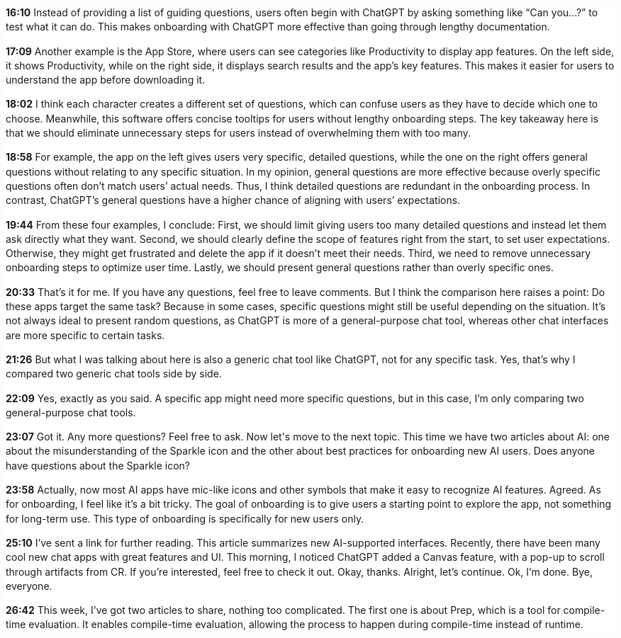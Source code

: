**16:10** Instead of providing a list of guiding questions, users often begin with ChatGPT by asking something like “Can you...?” to test what it can do. This makes onboarding with ChatGPT more effective than going through lengthy documentation.

**17:09** Another example is the App Store, where users can see categories like Productivity to display app features. On the left side, it shows Productivity, while on the right side, it displays search results and the app’s key features. This makes it easier for users to understand the app before downloading it.

**18:02** I think each character creates a different set of questions, which can confuse users as they have to decide which one to choose. Meanwhile, this software offers concise tooltips for users without lengthy onboarding steps. The key takeaway here is that we should eliminate unnecessary steps for users instead of overwhelming them with too many.

**18:58** For example, the app on the left gives users very specific, detailed questions, while the one on the right offers general questions without relating to any specific situation. In my opinion, general questions are more effective because overly specific questions often don’t match users’ actual needs. Thus, I think detailed questions are redundant in the onboarding process. In contrast, ChatGPT’s general questions have a higher chance of aligning with users’ expectations.

**19:44** From these four examples, I conclude: First, we should limit giving users too many detailed questions and instead let them ask directly what they want. Second, we should clearly define the scope of features right from the start, to set user expectations. Otherwise, they might get frustrated and delete the app if it doesn’t meet their needs. Third, we need to remove unnecessary onboarding steps to optimize user time. Lastly, we should present general questions rather than overly specific ones.

**20:33** That’s it for me. If you have any questions, feel free to leave comments. But I think the comparison here raises a point: Do these apps target the same task? Because in some cases, specific questions might still be useful depending on the situation. It’s not always ideal to present random questions, as ChatGPT is more of a general-purpose chat tool, whereas other chat interfaces are more specific to certain tasks.

**21:26** But what I was talking about here is also a generic chat tool like ChatGPT, not for any specific task. Yes, that’s why I compared two generic chat tools side by side.

**22:09** Yes, exactly as you said. A specific app might need more specific questions, but in this case, I’m only comparing two general-purpose chat tools.

**23:07** Got it. Any more questions? Feel free to ask. Now let's move to the next topic. This time we have two articles about AI: one about the misunderstanding of the Sparkle icon and the other about best practices for onboarding new AI users. Does anyone have questions about the Sparkle icon?

**23:58** Actually, now most AI apps have mic-like icons and other symbols that make it easy to recognize AI features. Agreed. As for onboarding, I feel like it’s a bit tricky. The goal of onboarding is to give users a starting point to explore the app, not something for long-term use. This type of onboarding is specifically for new users only.

**25:10** I’ve sent a link for further reading. This article summarizes new AI-supported interfaces. Recently, there have been many cool new chat apps with great features and UI. This morning, I noticed ChatGPT added a Canvas feature, with a pop-up to scroll through artifacts from CR. If you’re interested, feel free to check it out. Okay, thanks. Alright, let’s continue. Ok, I’m done. Bye, everyone.

**26:42** This week, I’ve got two articles to share, nothing too complicated. The first one is about Prep, which is a tool for compile-time evaluation. It enables compile-time evaluation, allowing the process to happen during compile-time instead of runtime.
